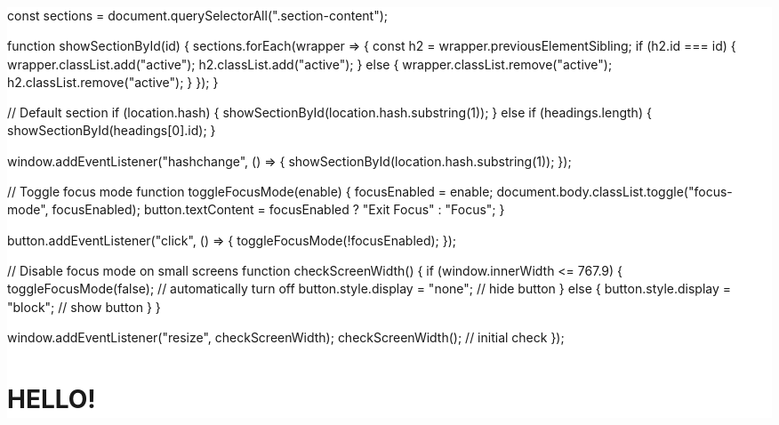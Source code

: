   const sections = document.querySelectorAll(".section-content");

  function showSectionById(id) {
    sections.forEach(wrapper => {
      const h2 = wrapper.previousElementSibling;
      if (h2.id === id) {
        wrapper.classList.add("active");
        h2.classList.add("active");
      } else {
        wrapper.classList.remove("active");
        h2.classList.remove("active");
      }
    });
  }

  // Default section
  if (location.hash) {
    showSectionById(location.hash.substring(1));
  } else if (headings.length) {
    showSectionById(headings[0].id);
  }

  window.addEventListener("hashchange", () => {
    showSectionById(location.hash.substring(1));
  });

  // Toggle focus mode
  function toggleFocusMode(enable) {
    focusEnabled = enable;
    document.body.classList.toggle("focus-mode", focusEnabled);
    button.textContent = focusEnabled ? "Exit Focus" : "Focus";
  }

  button.addEventListener("click", () => {
    toggleFocusMode(!focusEnabled);
  });

  // Disable focus mode on small screens
  function checkScreenWidth() {
    if (window.innerWidth <= 767.9) {
      toggleFocusMode(false); // automatically turn off
      button.style.display = "none"; // hide button
    } else {
      button.style.display = "block"; // show button
    }
  }

  window.addEventListener("resize", checkScreenWidth);
  checkScreenWidth(); // initial check
});
</script>


# HELLO!
